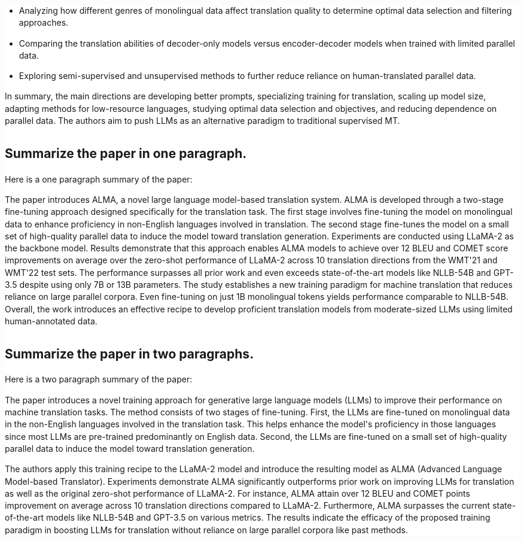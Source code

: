- Analyzing how different genres of monolingual data affect translation quality to determine optimal data selection and filtering approaches.

- Comparing the translation abilities of decoder-only models versus encoder-decoder models when trained with limited parallel data.

- Exploring semi-supervised and unsupervised methods to further reduce reliance on human-translated parallel data.

In summary, the main directions are developing better prompts, specializing training for translation, scaling up model size, adapting methods for low-resource languages, studying optimal data selection and objectives, and reducing dependence on parallel data. The authors aim to push LLMs as an alternative paradigm to traditional supervised MT.


## Summarize the paper in one paragraph.

 Here is a one paragraph summary of the paper:

The paper introduces ALMA, a novel large language model-based translation system. ALMA is developed through a two-stage fine-tuning approach designed specifically for the translation task. The first stage involves fine-tuning the model on monolingual data to enhance proficiency in non-English languages involved in translation. The second stage fine-tunes the model on a small set of high-quality parallel data to induce the model toward translation generation. Experiments are conducted using LLaMA-2 as the backbone model. Results demonstrate that this approach enables ALMA models to achieve over 12 BLEU and COMET score improvements on average over the zero-shot performance of LLaMA-2 across 10 translation directions from the WMT'21 and WMT'22 test sets. The performance surpasses all prior work and even exceeds state-of-the-art models like NLLB-54B and GPT-3.5 despite using only 7B or 13B parameters. The study establishes a new training paradigm for machine translation that reduces reliance on large parallel corpora. Even fine-tuning on just 1B monolingual tokens yields performance comparable to NLLB-54B. Overall, the work introduces an effective recipe to develop proficient translation models from moderate-sized LLMs using limited human-annotated data.


## Summarize the paper in two paragraphs.

 Here is a two paragraph summary of the paper:

The paper introduces a novel training approach for generative large language models (LLMs) to improve their performance on machine translation tasks. The method consists of two stages of fine-tuning. First, the LLMs are fine-tuned on monolingual data in the non-English languages involved in the translation task. This helps enhance the model's proficiency in those languages since most LLMs are pre-trained predominantly on English data. Second, the LLMs are fine-tuned on a small set of high-quality parallel data to induce the model toward translation generation. 

The authors apply this training recipe to the LLaMA-2 model and introduce the resulting model as ALMA (Advanced Language Model-based Translator). Experiments demonstrate ALMA significantly outperforms prior work on improving LLMs for translation as well as the original zero-shot performance of LLaMA-2. For instance, ALMA attain over 12 BLEU and COMET points improvement on average across 10 translation directions compared to LLaMA-2. Furthermore, ALMA surpasses the current state-of-the-art models like NLLB-54B and GPT-3.5 on various metrics. The results indicate the efficacy of the proposed training paradigm in boosting LLMs for translation without reliance on large parallel corpora like past methods.

